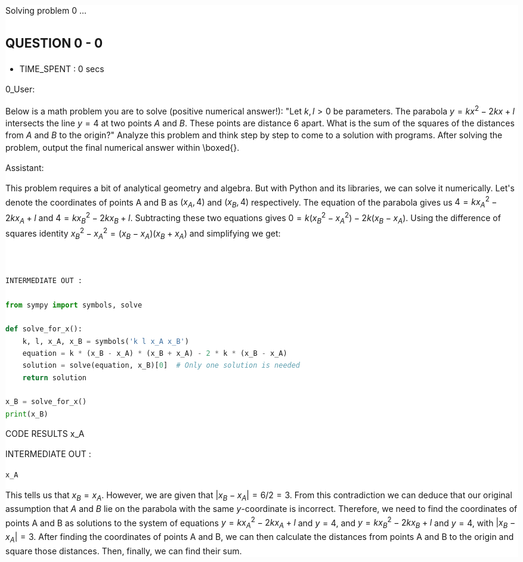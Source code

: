 Solving problem 0 ...



## QUESTION 0 - 0 
- TIME_SPENT : 0 secs

0_User:

Below is a math problem you are to solve (positive numerical answer!):
"Let $k, l > 0$ be parameters. The parabola $y = kx^2 - 2kx + l$ intersects the line $y = 4$ at two points $A$ and $B$. These points are distance 6 apart. What is the sum of the squares of the distances from $A$ and $B$ to the origin?"
Analyze this problem and think step by step to come to a solution with programs. After solving the problem, output the final numerical answer within \boxed{}.

Assistant:

 This problem requires a bit of analytical geometry and algebra. But with Python and its libraries, we can solve it numerically. Let's denote the coordinates of points A and B as $(x_A, 4)$ and $(x_B, 4)$ respectively. The equation of the parabola gives us $4 = kx_A^2 - 2kx_A + l$ and $4 = kx_B^2 - 2kx_B + l$. Subtracting these two equations gives $0 = k(x_B^2 - x_A^2) - 2k(x_B - x_A)$. Using the difference of squares identity $x_B^2 - x_A^2 = (x_B - x_A)(x_B + x_A)$ and simplifying we get:

```python


INTERMEDIATE OUT :

from sympy import symbols, solve

def solve_for_x():
    k, l, x_A, x_B = symbols('k l x_A x_B')
    equation = k * (x_B - x_A) * (x_B + x_A) - 2 * k * (x_B - x_A)
    solution = solve(equation, x_B)[0]  # Only one solution is needed
    return solution

x_B = solve_for_x()
print(x_B)
```

CODE RESULTS x_A

INTERMEDIATE OUT :
```output
x_A
```

This tells us that $x_B = x_A$. However, we are given that $|x_B - x_A| = 6/2 = 3$. From this contradiction we can deduce that our original assumption that $A$ and $B$ lie on the parabola with the same $y$-coordinate is incorrect. Therefore, we need to find the coordinates of points A and B as solutions to the system of equations $y = kx_A^2 - 2kx_A + l$ and $y = 4$, and $y = kx_B^2 - 2kx_B + l$ and $y = 4$, with $|x_B - x_A| = 3$. After finding the coordinates of points A and B, we can then calculate the distances from points A and B to the origin and square those distances. Then, finally, we can find their sum.
